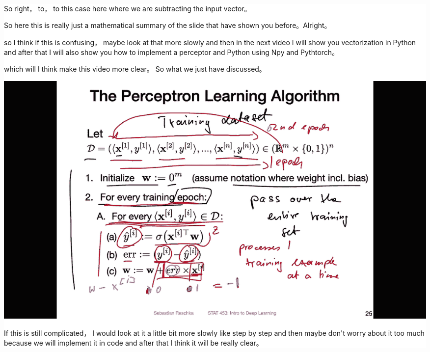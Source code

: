 So right， to， to this case here where we are subtracting the input vector。

 So here this is really just a mathematical summary of the slide that have shown you before。Alright。

 so I think if this is confusing， maybe look at that more slowly and then in the next video I will show you vectorization in Python and after that I will also show you how to implement a perceptor and Python using Npy and Pythtorch。

 which will I think make this video more clear。 So what we just have discussed。



![](img/7494c18a4e30fa978886053fd09c3b12_36.png)

If this is still complicated， I would look at it a little bit more slowly like step by step and then maybe don't worry about it too much because we will implement it in code and after that I think it will be really clear。


